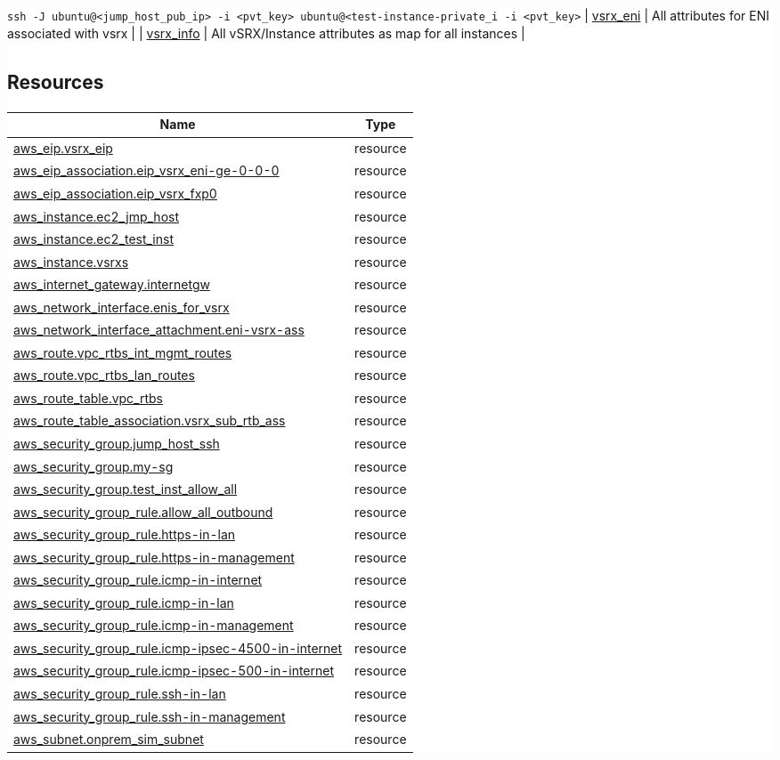 ```ssh -J ubuntu@<jump_host_pub_ip> -i <pvt_key> ubuntu@<test-instance-private_i -i <pvt_key>```
| <a name="output_vsrx_eni"></a> [vsrx\_eni](#output\_vsrx\_eni) | All attributes for ENI associated with vsrx |
| <a name="output_vsrx_info"></a> [vsrx\_info](#output\_vsrx\_info) | All vSRX/Instance attributes as map for all instances |

## Resources

| Name | Type |
|------|------|
| [aws_eip.vsrx_eip](https://registry.terraform.io/providers/hashicorp/aws/latest/docs/resources/eip) | resource |
| [aws_eip_association.eip_vsrx_eni-ge-0-0-0](https://registry.terraform.io/providers/hashicorp/aws/latest/docs/resources/eip_association) | resource |
| [aws_eip_association.eip_vsrx_fxp0](https://registry.terraform.io/providers/hashicorp/aws/latest/docs/resources/eip_association) | resource |
| [aws_instance.ec2_jmp_host](https://registry.terraform.io/providers/hashicorp/aws/latest/docs/resources/instance) | resource |
| [aws_instance.ec2_test_inst](https://registry.terraform.io/providers/hashicorp/aws/latest/docs/resources/instance) | resource |
| [aws_instance.vsrxs](https://registry.terraform.io/providers/hashicorp/aws/latest/docs/resources/instance) | resource |
| [aws_internet_gateway.internetgw](https://registry.terraform.io/providers/hashicorp/aws/latest/docs/resources/internet_gateway) | resource |
| [aws_network_interface.enis_for_vsrx](https://registry.terraform.io/providers/hashicorp/aws/latest/docs/resources/network_interface) | resource |
| [aws_network_interface_attachment.eni-vsrx-ass](https://registry.terraform.io/providers/hashicorp/aws/latest/docs/resources/network_interface_attachment) | resource |
| [aws_route.vpc_rtbs_int_mgmt_routes](https://registry.terraform.io/providers/hashicorp/aws/latest/docs/resources/route) | resource |
| [aws_route.vpc_rtbs_lan_routes](https://registry.terraform.io/providers/hashicorp/aws/latest/docs/resources/route) | resource |
| [aws_route_table.vpc_rtbs](https://registry.terraform.io/providers/hashicorp/aws/latest/docs/resources/route_table) | resource |
| [aws_route_table_association.vsrx_sub_rtb_ass](https://registry.terraform.io/providers/hashicorp/aws/latest/docs/resources/route_table_association) | resource |
| [aws_security_group.jump_host_ssh](https://registry.terraform.io/providers/hashicorp/aws/latest/docs/resources/security_group) | resource |
| [aws_security_group.my-sg](https://registry.terraform.io/providers/hashicorp/aws/latest/docs/resources/security_group) | resource |
| [aws_security_group.test_inst_allow_all](https://registry.terraform.io/providers/hashicorp/aws/latest/docs/resources/security_group) | resource |
| [aws_security_group_rule.allow_all_outbound](https://registry.terraform.io/providers/hashicorp/aws/latest/docs/resources/security_group_rule) | resource |
| [aws_security_group_rule.https-in-lan](https://registry.terraform.io/providers/hashicorp/aws/latest/docs/resources/security_group_rule) | resource |
| [aws_security_group_rule.https-in-management](https://registry.terraform.io/providers/hashicorp/aws/latest/docs/resources/security_group_rule) | resource |
| [aws_security_group_rule.icmp-in-internet](https://registry.terraform.io/providers/hashicorp/aws/latest/docs/resources/security_group_rule) | resource |
| [aws_security_group_rule.icmp-in-lan](https://registry.terraform.io/providers/hashicorp/aws/latest/docs/resources/security_group_rule) | resource |
| [aws_security_group_rule.icmp-in-management](https://registry.terraform.io/providers/hashicorp/aws/latest/docs/resources/security_group_rule) | resource |
| [aws_security_group_rule.icmp-ipsec-4500-in-internet](https://registry.terraform.io/providers/hashicorp/aws/latest/docs/resources/security_group_rule) | resource |
| [aws_security_group_rule.icmp-ipsec-500-in-internet](https://registry.terraform.io/providers/hashicorp/aws/latest/docs/resources/security_group_rule) | resource |
| [aws_security_group_rule.ssh-in-lan](https://registry.terraform.io/providers/hashicorp/aws/latest/docs/resources/security_group_rule) | resource |
| [aws_security_group_rule.ssh-in-management](https://registry.terraform.io/providers/hashicorp/aws/latest/docs/resources/security_group_rule) | resource |
| [aws_subnet.onprem_sim_subnet](https://registry.terraform.io/providers/hashicorp/aws/latest/docs/resources/subnet) | resource |
```